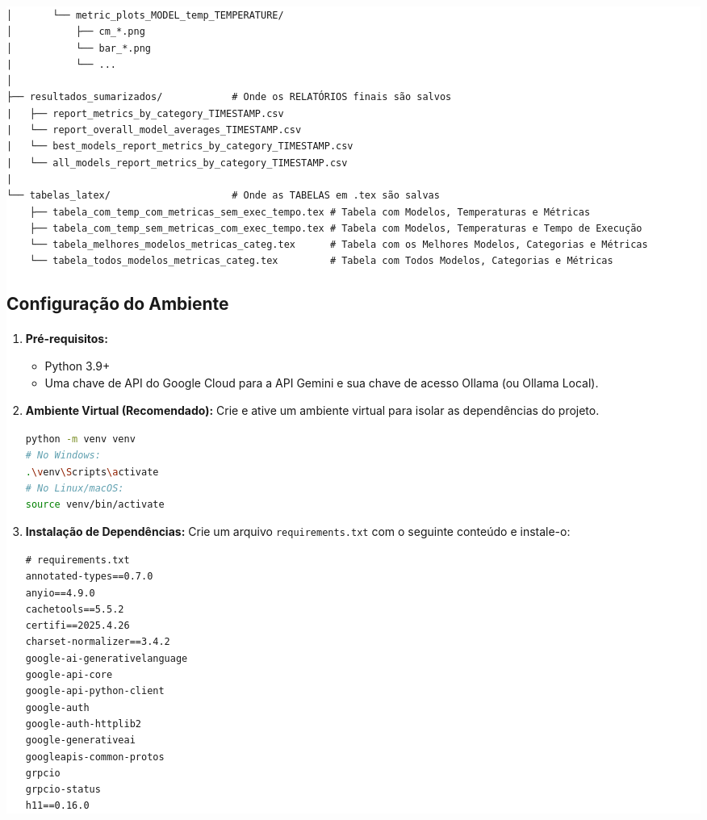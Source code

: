 ```
│       └── metric_plots_MODEL_temp_TEMPERATURE/
│           ├── cm_*.png
│           └── bar_*.png
|           └── ...
│
├── resultados_sumarizados/            # Onde os RELATÓRIOS finais são salvos
|   ├── report_metrics_by_category_TIMESTAMP.csv
|   └── report_overall_model_averages_TIMESTAMP.csv
|   └── best_models_report_metrics_by_category_TIMESTAMP.csv
|   └── all_models_report_metrics_by_category_TIMESTAMP.csv
|
└── tabelas_latex/                     # Onde as TABELAS em .tex são salvas
    ├── tabela_com_temp_com_metricas_sem_exec_tempo.tex # Tabela com Modelos, Temperaturas e Métricas
    ├── tabela_com_temp_sem_metricas_com_exec_tempo.tex # Tabela com Modelos, Temperaturas e Tempo de Execução
    └── tabela_melhores_modelos_metricas_categ.tex      # Tabela com os Melhores Modelos, Categorias e Métricas
    └── tabela_todos_modelos_metricas_categ.tex         # Tabela com Todos Modelos, Categorias e Métricas
```

## Configuração do Ambiente

1.  **Pré-requisitos:**
    *   Python 3.9+
    *   Uma chave de API do Google Cloud para a API Gemini e sua chave de acesso Ollama (ou Ollama Local).

2.  **Ambiente Virtual (Recomendado):**
    Crie e ative um ambiente virtual para isolar as dependências do projeto.
    ```bash
    python -m venv venv
    # No Windows:
    .\venv\Scripts\activate
    # No Linux/macOS:
    source venv/bin/activate
    ```

3.  **Instalação de Dependências:**
    Crie um arquivo `requirements.txt` com o seguinte conteúdo e instale-o:
    ```
    # requirements.txt
    annotated-types==0.7.0
    anyio==4.9.0
    cachetools==5.5.2
    certifi==2025.4.26
    charset-normalizer==3.4.2
    google-ai-generativelanguage
    google-api-core
    google-api-python-client
    google-auth
    google-auth-httplib2
    google-generativeai
    googleapis-common-protos
    grpcio
    grpcio-status
    h11==0.16.0